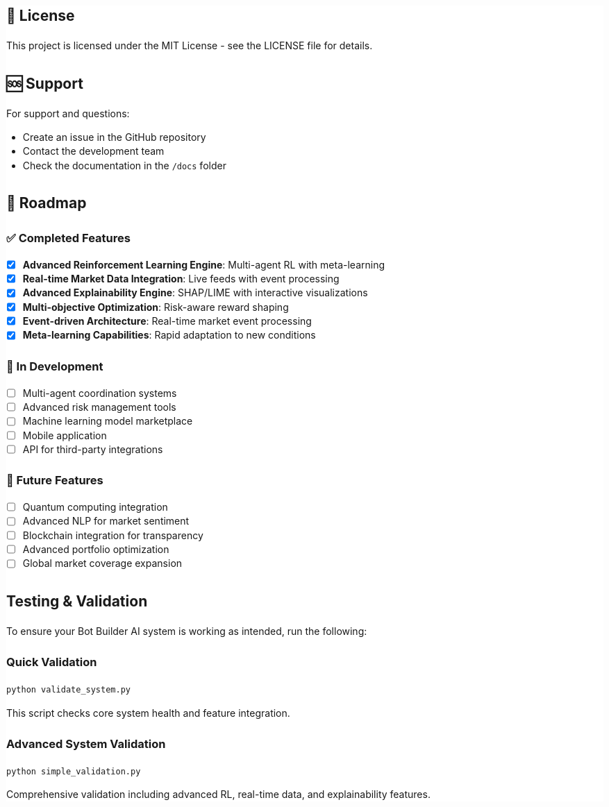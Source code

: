 ## 📝 License

This project is licensed under the MIT License - see the LICENSE file for details.

## 🆘 Support

For support and questions:
- Create an issue in the GitHub repository
- Contact the development team
- Check the documentation in the `/docs` folder

## 🔮 Roadmap

### ✅ Completed Features
- [x] **Advanced Reinforcement Learning Engine**: Multi-agent RL with meta-learning
- [x] **Real-time Market Data Integration**: Live feeds with event processing
- [x] **Advanced Explainability Engine**: SHAP/LIME with interactive visualizations
- [x] **Multi-objective Optimization**: Risk-aware reward shaping
- [x] **Event-driven Architecture**: Real-time market event processing
- [x] **Meta-learning Capabilities**: Rapid adaptation to new conditions

### 🚧 In Development
- [ ] Multi-agent coordination systems
- [ ] Advanced risk management tools
- [ ] Machine learning model marketplace
- [ ] Mobile application
- [ ] API for third-party integrations

### 🔮 Future Features
- [ ] Quantum computing integration
- [ ] Advanced NLP for market sentiment
- [ ] Blockchain integration for transparency
- [ ] Advanced portfolio optimization
- [ ] Global market coverage expansion

## Testing & Validation

To ensure your Bot Builder AI system is working as intended, run the following:

### Quick Validation
```bash
python validate_system.py
```
This script checks core system health and feature integration.

### Advanced System Validation
```bash
python simple_validation.py
```
Comprehensive validation including advanced RL, real-time data, and explainability features.
